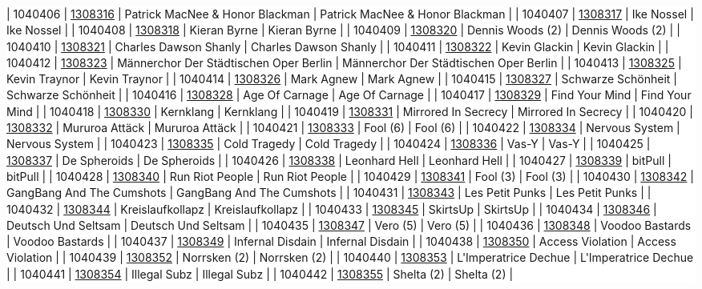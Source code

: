 | 1040406 | [1308316](https://www.discogs.com/artist/1308316) | Patrick MacNee & Honor Blackman | Patrick MacNee & Honor Blackman |
| 1040407 | [1308317](https://www.discogs.com/artist/1308317) | Ike Nossel | Ike Nossel |
| 1040408 | [1308318](https://www.discogs.com/artist/1308318) | Kieran Byrne | Kieran Byrne |
| 1040409 | [1308320](https://www.discogs.com/artist/1308320) | Dennis Woods (2) | Dennis Woods (2) |
| 1040410 | [1308321](https://www.discogs.com/artist/1308321) | Charles Dawson Shanly | Charles Dawson Shanly |
| 1040411 | [1308322](https://www.discogs.com/artist/1308322) | Kevin Glackin | Kevin Glackin |
| 1040412 | [1308323](https://www.discogs.com/artist/1308323) | Männerchor Der Städtischen Oper Berlin | Männerchor Der Städtischen Oper Berlin |
| 1040413 | [1308325](https://www.discogs.com/artist/1308325) | Kevin Traynor | Kevin Traynor |
| 1040414 | [1308326](https://www.discogs.com/artist/1308326) | Mark Agnew | Mark Agnew |
| 1040415 | [1308327](https://www.discogs.com/artist/1308327) | Schwarze Schönheit | Schwarze Schönheit |
| 1040416 | [1308328](https://www.discogs.com/artist/1308328) | Age Of Carnage | Age Of Carnage |
| 1040417 | [1308329](https://www.discogs.com/artist/1308329) | Find Your Mind | Find Your Mind |
| 1040418 | [1308330](https://www.discogs.com/artist/1308330) | Kernklang | Kernklang |
| 1040419 | [1308331](https://www.discogs.com/artist/1308331) | Mirrored In Secrecy | Mirrored In Secrecy |
| 1040420 | [1308332](https://www.discogs.com/artist/1308332) | Mururoa Attäck | Mururoa Attäck |
| 1040421 | [1308333](https://www.discogs.com/artist/1308333) | Fool (6) | Fool (6) |
| 1040422 | [1308334](https://www.discogs.com/artist/1308334) | Nervous System | Nervous System |
| 1040423 | [1308335](https://www.discogs.com/artist/1308335) | Cold Tragedy | Cold Tragedy |
| 1040424 | [1308336](https://www.discogs.com/artist/1308336) | Vas-Y | Vas-Y |
| 1040425 | [1308337](https://www.discogs.com/artist/1308337) | De Spheroids | De Spheroids |
| 1040426 | [1308338](https://www.discogs.com/artist/1308338) | Leonhard Hell | Leonhard Hell |
| 1040427 | [1308339](https://www.discogs.com/artist/1308339) | bitPull | bitPull |
| 1040428 | [1308340](https://www.discogs.com/artist/1308340) | Run Riot People | Run Riot People |
| 1040429 | [1308341](https://www.discogs.com/artist/1308341) | Fool (3) | Fool (3) |
| 1040430 | [1308342](https://www.discogs.com/artist/1308342) | GangBang And The Cumshots | GangBang And The Cumshots |
| 1040431 | [1308343](https://www.discogs.com/artist/1308343) | Les Petit Punks | Les Petit Punks |
| 1040432 | [1308344](https://www.discogs.com/artist/1308344) | Kreislaufkollapz | Kreislaufkollapz |
| 1040433 | [1308345](https://www.discogs.com/artist/1308345) | SkirtsUp | SkirtsUp |
| 1040434 | [1308346](https://www.discogs.com/artist/1308346) | Deutsch Und Seltsam | Deutsch Und Seltsam |
| 1040435 | [1308347](https://www.discogs.com/artist/1308347) | Vero (5) | Vero (5) |
| 1040436 | [1308348](https://www.discogs.com/artist/1308348) | Voodoo Bastards | Voodoo Bastards |
| 1040437 | [1308349](https://www.discogs.com/artist/1308349) | Infernal Disdain | Infernal Disdain |
| 1040438 | [1308350](https://www.discogs.com/artist/1308350) | Access Violation | Access Violation |
| 1040439 | [1308352](https://www.discogs.com/artist/1308352) | Norrsken (2) | Norrsken (2) |
| 1040440 | [1308353](https://www.discogs.com/artist/1308353) | L'Imperatrice Dechue | L'Imperatrice Dechue |
| 1040441 | [1308354](https://www.discogs.com/artist/1308354) | Illegal Subz | Illegal Subz |
| 1040442 | [1308355](https://www.discogs.com/artist/1308355) | Shelta (2) | Shelta (2) |